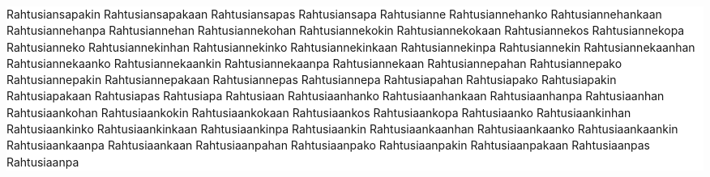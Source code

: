 Rahtusiansapakin
Rahtusiansapakaan
Rahtusiansapas
Rahtusiansapa
Rahtusianne
Rahtusiannehanko
Rahtusiannehankaan
Rahtusiannehanpa
Rahtusiannehan
Rahtusiannekohan
Rahtusiannekokin
Rahtusiannekokaan
Rahtusiannekos
Rahtusiannekopa
Rahtusianneko
Rahtusiannekinhan
Rahtusiannekinko
Rahtusiannekinkaan
Rahtusiannekinpa
Rahtusiannekin
Rahtusiannekaanhan
Rahtusiannekaanko
Rahtusiannekaankin
Rahtusiannekaanpa
Rahtusiannekaan
Rahtusiannepahan
Rahtusiannepako
Rahtusiannepakin
Rahtusiannepakaan
Rahtusiannepas
Rahtusiannepa
Rahtusiapahan
Rahtusiapako
Rahtusiapakin
Rahtusiapakaan
Rahtusiapas
Rahtusiapa
Rahtusiaan
Rahtusiaanhanko
Rahtusiaanhankaan
Rahtusiaanhanpa
Rahtusiaanhan
Rahtusiaankohan
Rahtusiaankokin
Rahtusiaankokaan
Rahtusiaankos
Rahtusiaankopa
Rahtusiaanko
Rahtusiaankinhan
Rahtusiaankinko
Rahtusiaankinkaan
Rahtusiaankinpa
Rahtusiaankin
Rahtusiaankaanhan
Rahtusiaankaanko
Rahtusiaankaankin
Rahtusiaankaanpa
Rahtusiaankaan
Rahtusiaanpahan
Rahtusiaanpako
Rahtusiaanpakin
Rahtusiaanpakaan
Rahtusiaanpas
Rahtusiaanpa